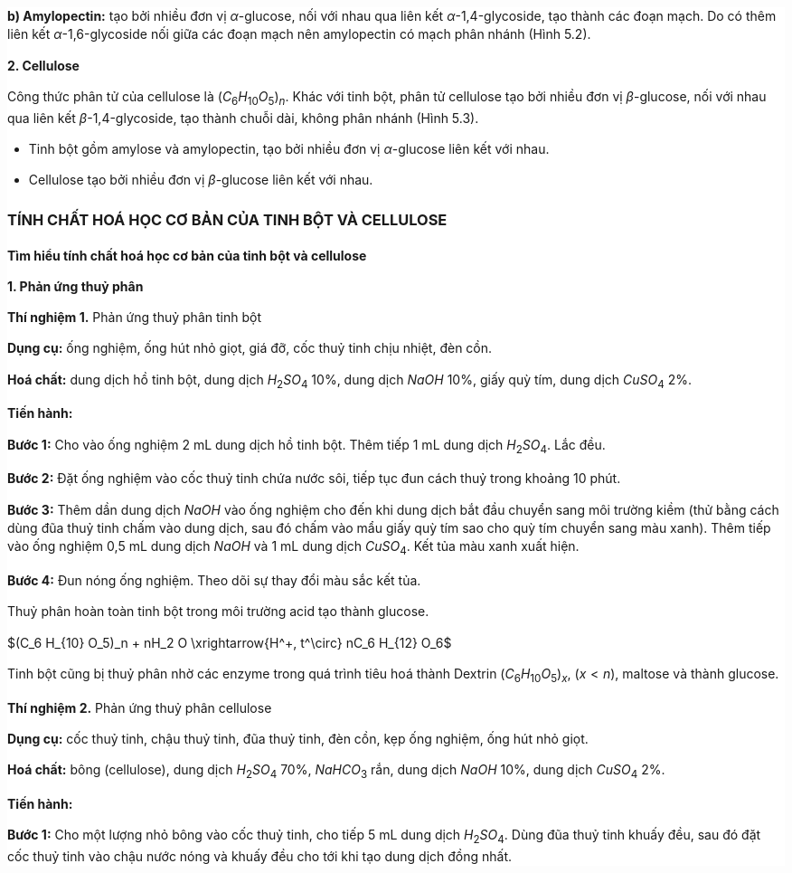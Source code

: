 **b) Amylopectin:** tạo bởi nhiều đơn vị $\alpha$-glucose, nối với nhau qua liên kết $\alpha$-1,4-glycoside, tạo thành các đoạn mạch. Do có thêm liên kết $\alpha$-1,6-glycoside nối giữa các đoạn mạch nên amylopectin có mạch phân nhánh (Hình 5.2).

**2. Cellulose**

Công thức phân tử của cellulose là $(C_6 H_{10} O_5)_n$. Khác với tinh bột, phân tử cellulose tạo bởi nhiều đơn vị $\beta$-glucose, nối với nhau qua liên kết $\beta$-1,4-glycoside, tạo thành chuỗi dài, không phân nhánh (Hình 5.3).

- Tinh bột gồm amylose và amylopectin, tạo bởi nhiều đơn vị $\alpha$-glucose liên kết với nhau.

- Cellulose tạo bởi nhiều đơn vị $\beta$-glucose liên kết với nhau.

### TÍNH CHẤT HOÁ HỌC CƠ BẢN CỦA TINH BỘT VÀ CELLULOSE

**Tìm hiểu tính chất hoá học cơ bản của tinh bột và cellulose**

**1. Phản ứng thuỷ phân**

**Thí nghiệm 1.** Phản ứng thuỷ phân tinh bột

**Dụng cụ:** ống nghiệm, ống hút nhỏ giọt, giá đỡ, cốc thuỷ tinh chịu nhiệt, đèn cồn.

**Hoá chất:** dung dịch hồ tinh bột, dung dịch $H_2 SO_4$ 10%, dung dịch $NaOH$ 10%, giấy quỳ tím, dung dịch $CuSO_4$ 2%.

**Tiến hành:**

**Bước 1:** Cho vào ống nghiệm 2 mL dung dịch hồ tinh bột. Thêm tiếp 1 mL dung dịch $H_2 SO_4$. Lắc đều.

**Bước 2:** Đặt ống nghiệm vào cốc thuỷ tinh chứa nước sôi, tiếp tục đun cách thuỷ trong khoảng 10 phút.

**Bước 3:** Thêm dần dung dịch $NaOH$ vào ống nghiệm cho đến khi dung dịch bắt đầu chuyển sang môi trường kiềm (thử bằng cách dùng đũa thuỷ tinh chấm vào dung dịch, sau đó chấm vào mẩu giấy quỳ tím sao cho quỳ tím chuyển sang màu xanh). Thêm tiếp vào ống nghiệm 0,5 mL dung dịch $NaOH$ và 1 mL dung dịch $CuSO_4$. Kết tủa màu xanh xuất hiện.

**Bước 4:** Đun nóng ống nghiệm. Theo dõi sự thay đổi màu sắc kết tủa.

Thuỷ phân hoàn toàn tinh bột trong môi trường acid tạo thành glucose.

$(C_6 H_{10} O_5)_n + nH_2 O \xrightarrow{H^+, t^\circ} nC_6 H_{12} O_6$

Tinh bột cũng bị thuỷ phân nhờ các enzyme trong quá trình tiêu hoá thành Dextrin $(C_6 H_{10} O_5)_x$, $(x < n)$, maltose và thành glucose.

**Thí nghiệm 2.** Phản ứng thuỷ phân cellulose

**Dụng cụ:** cốc thuỷ tinh, chậu thuỷ tinh, đũa thuỷ tinh, đèn cồn, kẹp ống nghiệm, ống hút nhỏ giọt.

**Hoá chất:** bông (cellulose), dung dịch $H_2 SO_4$ 70%, $NaHCO_3$ rắn, dung dịch $NaOH$ 10%, dung dịch $CuSO_4$ 2%.

**Tiến hành:**

**Bước 1:** Cho một lượng nhỏ bông vào cốc thuỷ tinh, cho tiếp 5 mL dung dịch $H_2 SO_4$. Dùng đũa thuỷ tinh khuấy đều, sau đó đặt cốc thuỷ tinh vào chậu nước nóng và khuấy đều cho tới khi tạo dung dịch đồng nhất.
